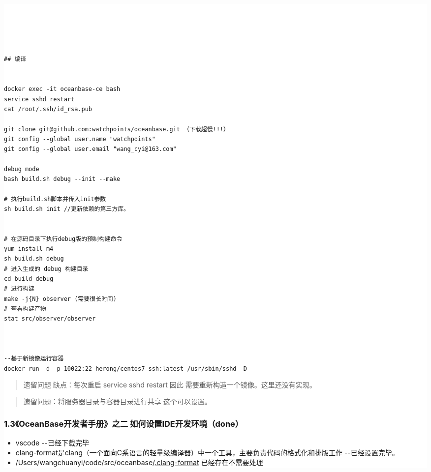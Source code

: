 ~~~shell





## 编译


docker exec -it oceanbase-ce bash
service sshd restart
cat /root/.ssh/id_rsa.pub

git clone git@github.com:watchpoints/oceanbase.git （下载超慢!!!）
git config --global user.name "watchpoints"
git config --global user.email "wang_cyi@163.com"

debug mode
bash build.sh debug --init --make

# 执行build.sh脚本并传入init参数
sh build.sh init //更新依赖的第三方库。


# 在源码目录下执行debug版的预制构建命令
yum install m4
sh build.sh debug
# 进入生成的 debug 构建目录
cd build_debug
# 进行构建
make -j{N} observer (需要很长时间)
# 查看构建产物
stat src/observer/observer



--基于新镜像运行容器
docker run -d -p 10022:22 herong/centos7-ssh:latest /usr/sbin/sshd -D

~~~







> 遗留问题 缺点：每次重启 service sshd restart 因此 需要重新构造一个镜像。这里还没有实现。



> 遗留问题：将服务器目录与容器目录进行共享 这个可以设置。

### 1.3《OceanBase开发者手册》之二 如何设置IDE开发环境（done）

-  vscode --已经下载完毕
- clang-format是clang（一个面向C系语言的轻量级编译器）中一个工具，主要负责代码的格式化和排版工作 --已经设置完毕。
- /Users/wangchuanyi/code/src/oceanbase/[.clang-format](https://raw.githubusercontent.com/oceanbase/oceanbase/master/.clang-format) 已经存在不需要处理
